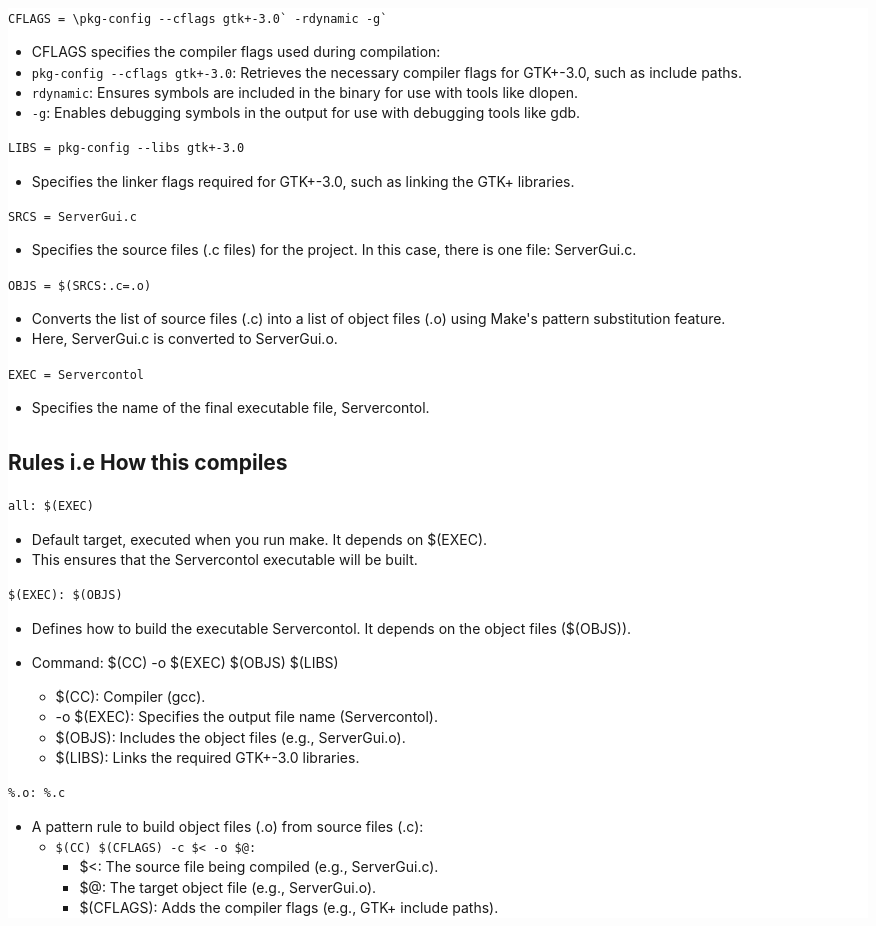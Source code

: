 ``` 
CFLAGS = \pkg-config --cflags gtk+-3.0` -rdynamic -g`
```

- CFLAGS specifies the compiler flags used during compilation:
- `pkg-config --cflags gtk+-3.0`: Retrieves the necessary compiler flags for GTK+-3.0, such as include paths.
- `rdynamic`: Ensures symbols are included in the binary for use with tools like dlopen.
- `-g`: Enables debugging symbols in the output for use with debugging tools like gdb.


``` 
LIBS = pkg-config --libs gtk+-3.0

```

- Specifies the linker flags required for GTK+-3.0, such as linking the GTK+ libraries.
  

```
SRCS = ServerGui.c
```

- Specifies the source files (.c files) for the project. In this case, there is one file: ServerGui.c.

```
OBJS = $(SRCS:.c=.o) 
```

- Converts the list of source files (.c) into a list of object files (.o) using Make's pattern substitution feature.
- Here, ServerGui.c is converted to ServerGui.o.
  
```
EXEC = Servercontol
```
- Specifies the name of the final executable file, Servercontol.

## Rules i.e  How this compiles 

``` 
all: $(EXEC)
```
- Default target, executed when you run make. It depends on $(EXEC).
- This ensures that the Servercontol executable will be built.

```
$(EXEC): $(OBJS)
```
- Defines how to build the executable Servercontol. It depends on the object files ($(OBJS)).

- Command: $(CC) -o $(EXEC) $(OBJS) $(LIBS)
    - $(CC): Compiler (gcc).
    - -o $(EXEC): Specifies the output file name (Servercontol).
    - $(OBJS): Includes the object files (e.g., ServerGui.o).
    - $(LIBS): Links the required GTK+-3.0 libraries.
  
```
%.o: %.c
```
- A pattern rule to build object files (.o) from source files (.c):
    - `$(CC) $(CFLAGS) -c $< -o $@:`
        - $<: The source file being compiled (e.g., ServerGui.c).
        - $@: The target object file (e.g., ServerGui.o).
        - $(CFLAGS): Adds the compiler flags (e.g., GTK+ include paths).
  